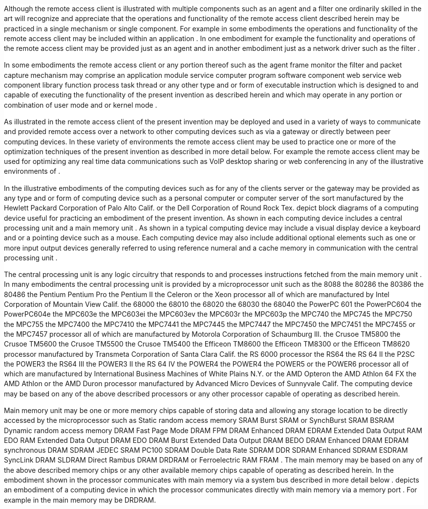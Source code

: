 Although the remote access client is illustrated with multiple components such as an agent and a filter one ordinarily skilled in the art will recognize and appreciate that the operations and functionality of the remote access client described herein may be practiced in a single mechanism or single component. For example in some embodiments the operations and functionality of the remote access client may be included within an application . In one embodiment for example the functionality and operations of the remote access client may be provided just as an agent and in another embodiment just as a network driver such as the filter .

In some embodiments the remote access client or any portion thereof such as the agent frame monitor the filter and packet capture mechanism may comprise an application module service computer program software component web service web component library function process task thread or any other type and or form of executable instruction which is designed to and capable of executing the functionality of the present invention as described herein and which may operate in any portion or combination of user mode and or kernel mode .

As illustrated in the remote access client of the present invention may be deployed and used in a variety of ways to communicate and provided remote access over a network to other computing devices such as via a gateway or directly between peer computing devices. In these variety of environments the remote access client may be used to practice one or more of the optimization techniques of the present invention as described in more detail below. For example the remote access client may be used for optimizing any real time data communications such as VoIP desktop sharing or web conferencing in any of the illustrative environments of .

In the illustrative embodiments of the computing devices such as for any of the clients server or the gateway may be provided as any type and or form of computing device such as a personal computer or computer server of the sort manufactured by the Hewlett Packard Corporation of Palo Alto Calif. or the Dell Corporation of Round Rock Tex. depict block diagrams of a computing device useful for practicing an embodiment of the present invention. As shown in each computing device includes a central processing unit and a main memory unit . As shown in a typical computing device may include a visual display device a keyboard and or a pointing device such as a mouse. Each computing device may also include additional optional elements such as one or more input output devices generally referred to using reference numeral and a cache memory in communication with the central processing unit .

The central processing unit is any logic circuitry that responds to and processes instructions fetched from the main memory unit . In many embodiments the central processing unit is provided by a microprocessor unit such as the 8088 the 80286 the 80386 the 80486 the Pentium Pentium Pro the Pentium II the Celeron or the Xeon processor all of which are manufactured by Intel Corporation of Mountain View Calif. the 68000 the 68010 the 68020 the 68030 the 68040 the PowerPC 601 the PowerPC604 the PowerPC604e the MPC603e the MPC603ei the MPC603ev the MPC603r the MPC603p the MPC740 the MPC745 the MPC750 the MPC755 the MPC7400 the MPC7410 the MPC7441 the MPC7445 the MPC7447 the MPC7450 the MPC7451 the MPC7455 or the MPC7457 processor all of which are manufactured by Motorola Corporation of Schaumburg Ill. the Crusoe TM5800 the Crusoe TM5600 the Crusoe TM5500 the Crusoe TM5400 the Efficeon TM8600 the Efficeon TM8300 or the Efficeon TM8620 processor manufactured by Transmeta Corporation of Santa Clara Calif. the RS 6000 processor the RS64 the RS 64 II the P2SC the POWER3 the RS64 III the POWER3 II the RS 64 IV the POWER4 the POWER4 the POWER5 or the POWER6 processor all of which are manufactured by International Business Machines of White Plains N.Y. or the AMD Opteron the AMD Athlon 64 FX the AMD Athlon or the AMD Duron processor manufactured by Advanced Micro Devices of Sunnyvale Calif. The computing device may be based on any of the above described processors or any other processor capable of operating as described herein.

Main memory unit may be one or more memory chips capable of storing data and allowing any storage location to be directly accessed by the microprocessor such as Static random access memory SRAM Burst SRAM or SynchBurst SRAM BSRAM Dynamic random access memory DRAM Fast Page Mode DRAM FPM DRAM Enhanced DRAM EDRAM Extended Data Output RAM EDO RAM Extended Data Output DRAM EDO DRAM Burst Extended Data Output DRAM BEDO DRAM Enhanced DRAM EDRAM synchronous DRAM SDRAM JEDEC SRAM PC100 SDRAM Double Data Rate SDRAM DDR SDRAM Enhanced SDRAM ESDRAM SyncLink DRAM SLDRAM Direct Rambus DRAM DRDRAM or Ferroelectric RAM FRAM . The main memory may be based on any of the above described memory chips or any other available memory chips capable of operating as described herein. In the embodiment shown in the processor communicates with main memory via a system bus described in more detail below . depicts an embodiment of a computing device in which the processor communicates directly with main memory via a memory port . For example in the main memory may be DRDRAM.
